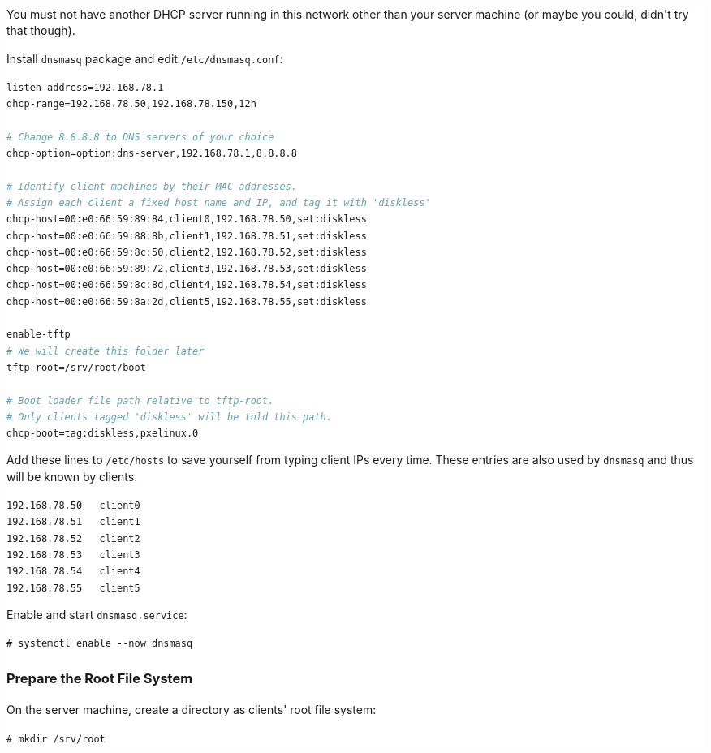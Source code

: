 You must not have another DHCP server running in this network other than your server machine (or maybe you could, didn't try that though).

Install `dnsmasq` package and edit `/etc/dnsmasq.conf`:

```bash
listen-address=192.168.78.1
dhcp-range=192.168.78.50,192.168.78.150,12h

# Change 8.8.8.8 to DNS servers of your choice
dhcp-option=option:dns-server,192.168.78.1,8.8.8.8

# Identify client machines by their MAC addresses.
# Assign each client a fixed host name and IP, and tag it with 'diskless'
dhcp-host=00:e0:66:59:89:84,client0,192.168.78.50,set:diskless
dhcp-host=00:e0:66:59:88:8b,client1,192.168.78.51,set:diskless
dhcp-host=00:e0:66:59:8c:50,client2,192.168.78.52,set:diskless
dhcp-host=00:e0:66:59:89:72,client3,192.168.78.53,set:diskless
dhcp-host=00:e0:66:59:8c:8d,client4,192.168.78.54,set:diskless
dhcp-host=00:e0:66:59:8a:2d,client5,192.168.78.55,set:diskless

enable-tftp
# We will create this folder later
tftp-root=/srv/root/boot

# Boot loader file path relative to tftp-root.
# Only clients tagged 'diskless' will be told this path.
dhcp-boot=tag:diskless,pxelinux.0
```

Add these lines to `/etc/hosts` to save yourself from typing client IPs every time. These entries are also used by `dnsmasq` and thus will be known by clients.

```
192.168.78.50	client0
192.168.78.51	client1
192.168.78.52	client2
192.168.78.53	client3
192.168.78.54	client4
192.168.78.55	client5
```

Enable and start `dnsmasq.service`:

```
# systemctl enable --now dnsmasq
```

### Prepare the Root File System

On the server machine, create a directory as clients' root file system:

```
# mkdir /srv/root
```
